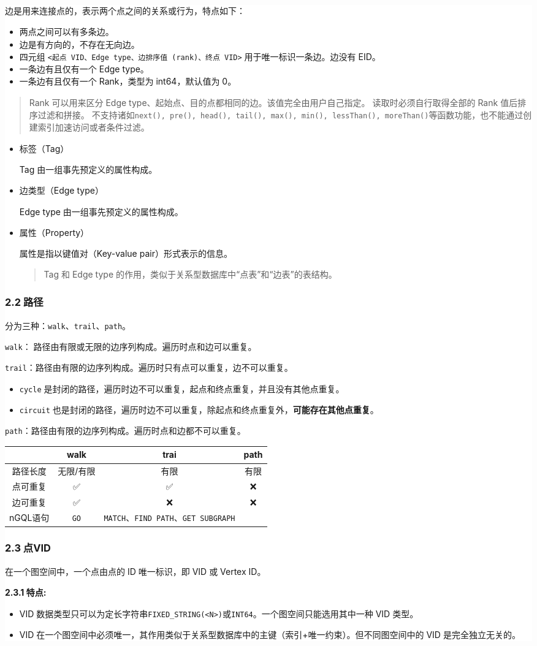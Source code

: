   边是用来连接点的，表示两个点之间的关系或行为，特点如下：

  - 两点之间可以有多条边。
  - 边是有方向的，不存在无向边。
  - 四元组 `<起点 VID、Edge type、边排序值 (rank)、终点 VID>` 用于唯一标识一条边。边没有 EID。
  - 一条边有且仅有一个 Edge type。
  - 一条边有且仅有一个 Rank，类型为 int64，默认值为 0。

  > Rank 可以用来区分 Edge type、起始点、目的点都相同的边。该值完全由用户自己指定。
  > 读取时必须自行取得全部的 Rank 值后排序过滤和拼接。
  > 不支持诸如`next(), pre(), head(), tail(), max(), min(), lessThan(), moreThan()`等函数功能，也不能通过创建索引加速访问或者条件过滤。

- 标签（Tag）

  Tag 由一组事先预定义的属性构成。

- 边类型（Edge type）

  Edge type 由一组事先预定义的属性构成。

- 属性（Property）

  属性是指以键值对（Key-value pair）形式表示的信息。
  > Tag 和 Edge type 的作用，类似于关系型数据库中“点表”和“边表”的表结构。

### 2.2 路径

分为三种：`walk`、`trail`、`path`。

`walk`： 路径由有限或无限的边序列构成。遍历时点和边可以重复。

`trail`：路径由有限的边序列构成。遍历时只有点可以重复，边不可以重复。

- `cycle` 是封闭的路径，遍历时边不可以重复，起点和终点重复，并且没有其他点重复。

- `circuit` 也是封闭的路径，遍历时边不可以重复，除起点和终点重复外，**可能存在其他点重复**。

`path`：路径由有限的边序列构成。遍历时点和边都不可以重复。

|          |   walk    |                 trai                 | path |
| :------: | :-------: | :----------------------------------: | :--: |
| 路径长度 | 无限/有限 |                 有限                 | 有限 |
| 点可重复 |     ✅     |                  ✅                   |  ❌   |
| 边可重复 |     ✅     |                  ❌                   |  ❌   |
| nGQL语句 |    `GO`   | `MATCH`、`FIND PATH`、`GET SUBGRAPH` |      |

### 2.3 点VID

在一个图空间中，一个点由点的 ID 唯一标识，即 VID 或 Vertex ID。

**2.3.1 特点:**

- VID 数据类型只可以为定长字符串`FIXED_STRING(<N>)`或`INT64`。一个图空间只能选用其中一种 VID 类型。

- VID 在一个图空间中必须唯一，其作用类似于关系型数据库中的主键（索引+唯一约束）。但不同图空间中的 VID 是完全独立无关的。
